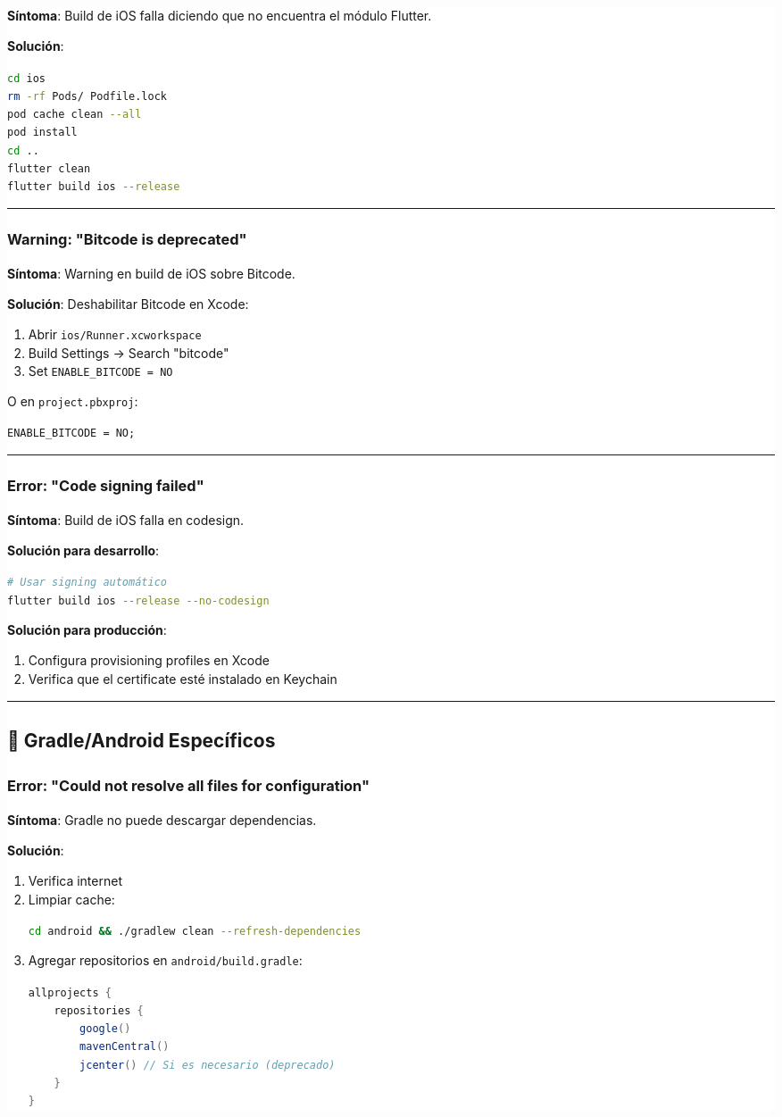 **Síntoma**: Build de iOS falla diciendo que no encuentra el módulo Flutter.

**Solución**:
```bash
cd ios
rm -rf Pods/ Podfile.lock
pod cache clean --all
pod install
cd ..
flutter clean
flutter build ios --release
```

---

### Warning: "Bitcode is deprecated"

**Síntoma**: Warning en build de iOS sobre Bitcode.

**Solución**: Deshabilitar Bitcode en Xcode:
1. Abrir `ios/Runner.xcworkspace`
2. Build Settings → Search "bitcode"
3. Set `ENABLE_BITCODE = NO`

O en `project.pbxproj`:
```
ENABLE_BITCODE = NO;
```

---

### Error: "Code signing failed"

**Síntoma**: Build de iOS falla en codesign.

**Solución para desarrollo**:
```bash
# Usar signing automático
flutter build ios --release --no-codesign
```

**Solución para producción**:
1. Configura provisioning profiles en Xcode
2. Verifica que el certificate esté instalado en Keychain

---

## 🤖 Gradle/Android Específicos

### Error: "Could not resolve all files for configuration"

**Síntoma**: Gradle no puede descargar dependencias.

**Solución**:
1. Verifica internet
2. Limpiar cache:
   ```bash
   cd android && ./gradlew clean --refresh-dependencies
   ```
3. Agregar repositorios en `android/build.gradle`:
   ```groovy
   allprojects {
       repositories {
           google()
           mavenCentral()
           jcenter() // Si es necesario (deprecado)
       }
   }
   ```
